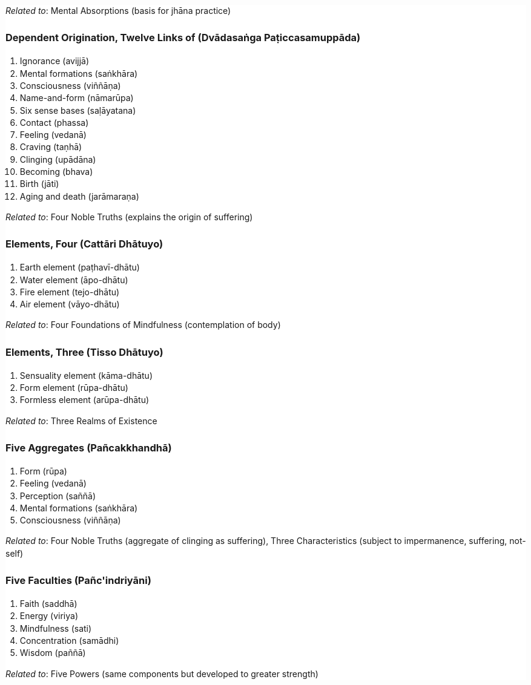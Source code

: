 *Related to*: Mental Absorptions (basis for jhāna practice)

### Dependent Origination, Twelve Links of (Dvādasaṅga Paṭiccasamuppāda)
1. Ignorance (avijjā)
2. Mental formations (saṅkhāra)
3. Consciousness (viññāṇa)
4. Name-and-form (nāmarūpa)
5. Six sense bases (saḷāyatana)
6. Contact (phassa)
7. Feeling (vedanā)
8. Craving (taṇhā)
9. Clinging (upādāna)
10. Becoming (bhava)
11. Birth (jāti)
12. Aging and death (jarāmaraṇa)

*Related to*: Four Noble Truths (explains the origin of suffering)

### Elements, Four (Cattāri Dhātuyo)
1. Earth element (paṭhavī-dhātu)
2. Water element (āpo-dhātu)
3. Fire element (tejo-dhātu)
4. Air element (vāyo-dhātu)

*Related to*: Four Foundations of Mindfulness (contemplation of body)

### Elements, Three (Tisso Dhātuyo)
1. Sensuality element (kāma-dhātu)
2. Form element (rūpa-dhātu)
3. Formless element (arūpa-dhātu)

*Related to*: Three Realms of Existence

### Five Aggregates (Pañcakkhandhā)
1. Form (rūpa)
2. Feeling (vedanā)
3. Perception (saññā)
4. Mental formations (saṅkhāra)
5. Consciousness (viññāṇa)

*Related to*: Four Noble Truths (aggregate of clinging as suffering), Three Characteristics (subject to impermanence, suffering, not-self)

### Five Faculties (Pañc'indriyāni)
1. Faith (saddhā)
2. Energy (viriya)
3. Mindfulness (sati)
4. Concentration (samādhi)
5. Wisdom (paññā)

*Related to*: Five Powers (same components but developed to greater strength)
